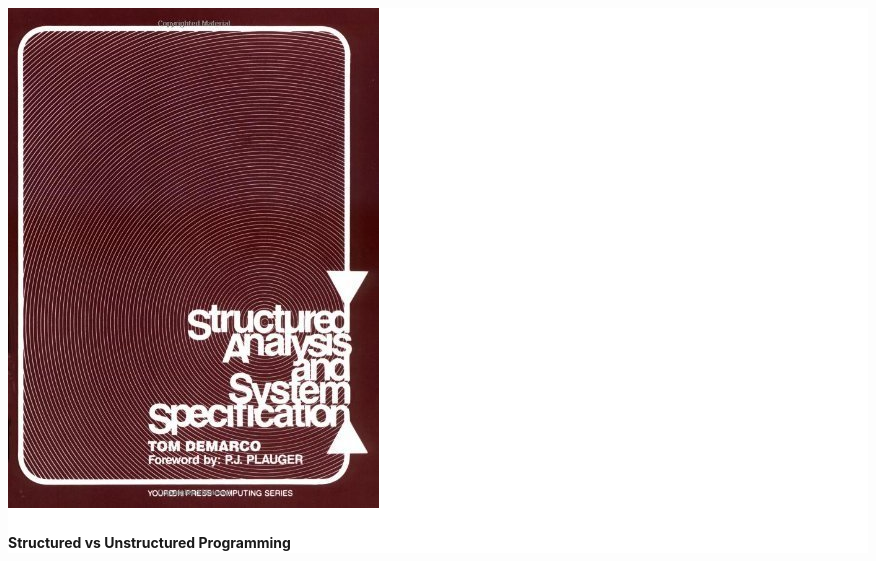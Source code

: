 ![Structured Analysis and System Specification by Tom DeMarco:](./images/demarco-book.jpg)


#### Structured vs Unstructured Programming
